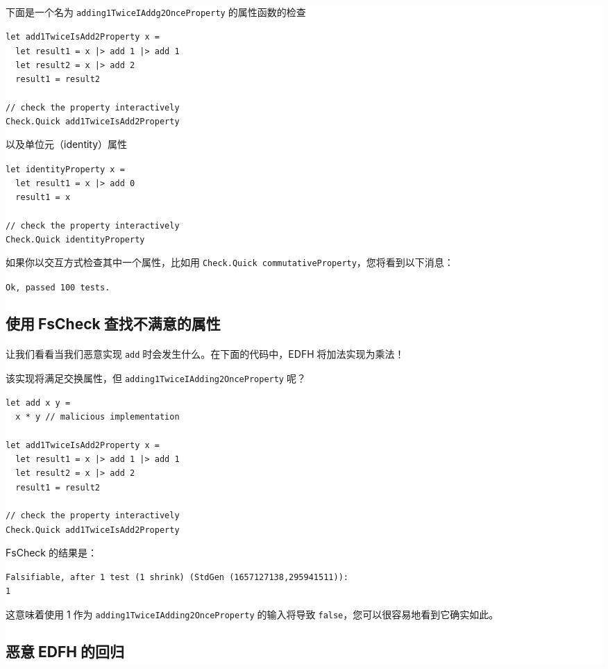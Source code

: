 下面是一个名为 `adding1TwiceIAddg2OnceProperty` 的属性函数的检查

```F#
let add1TwiceIsAdd2Property x =
  let result1 = x |> add 1 |> add 1
  let result2 = x |> add 2
  result1 = result2

// check the property interactively
Check.Quick add1TwiceIsAdd2Property
```

以及单位元（identity）属性

```F#
let identityProperty x =
  let result1 = x |> add 0
  result1 = x

// check the property interactively
Check.Quick identityProperty
```

如果你以交互方式检查其中一个属性，比如用  `Check.Quick commutativeProperty`，您将看到以下消息：

```
Ok, passed 100 tests.
```

## 使用 FsCheck 查找不满意的属性

让我们看看当我们恶意实现 `add` 时会发生什么。在下面的代码中，EDFH 将加法实现为乘法！

该实现将满足交换属性，但 `adding1TwiceIAdding2OnceProperty` 呢？

```F#
let add x y =
  x * y // malicious implementation

let add1TwiceIsAdd2Property x =
  let result1 = x |> add 1 |> add 1
  let result2 = x |> add 2
  result1 = result2

// check the property interactively
Check.Quick add1TwiceIsAdd2Property
```

FsCheck 的结果是：

```
Falsifiable, after 1 test (1 shrink) (StdGen (1657127138,295941511)):
1
```

这意味着使用 1 作为 `adding1TwiceIAdding2OnceProperty` 的输入将导致 `false`，您可以很容易地看到它确实如此。

## 恶意 EDFH 的回归
